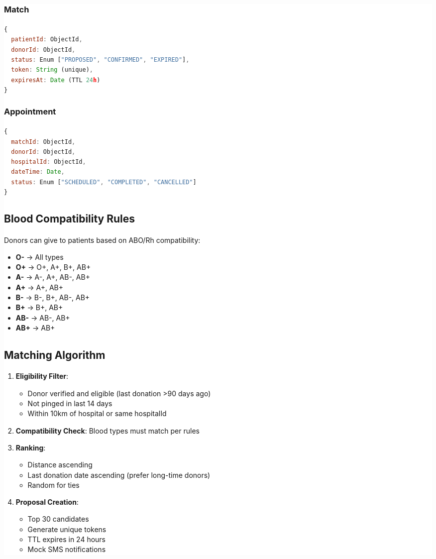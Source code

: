 ### Match
```javascript
{
  patientId: ObjectId,
  donorId: ObjectId,
  status: Enum ["PROPOSED", "CONFIRMED", "EXPIRED"],
  token: String (unique),
  expiresAt: Date (TTL 24h)
}
```

### Appointment
```javascript
{
  matchId: ObjectId,
  donorId: ObjectId,
  hospitalId: ObjectId,
  dateTime: Date,
  status: Enum ["SCHEDULED", "COMPLETED", "CANCELLED"]
}
```

## Blood Compatibility Rules

Donors can give to patients based on ABO/Rh compatibility:

- **O-** → All types
- **O+** → O+, A+, B+, AB+
- **A-** → A-, A+, AB-, AB+
- **A+** → A+, AB+
- **B-** → B-, B+, AB-, AB+
- **B+** → B+, AB+
- **AB-** → AB-, AB+
- **AB+** → AB+

## Matching Algorithm

1. **Eligibility Filter**:
   - Donor verified and eligible (last donation >90 days ago)
   - Not pinged in last 14 days
   - Within 10km of hospital or same hospitalId

2. **Compatibility Check**: Blood types must match per rules

3. **Ranking**:
   - Distance ascending
   - Last donation date ascending (prefer long-time donors)
   - Random for ties

4. **Proposal Creation**:
   - Top 30 candidates
   - Generate unique tokens
   - TTL expires in 24 hours
   - Mock SMS notifications
